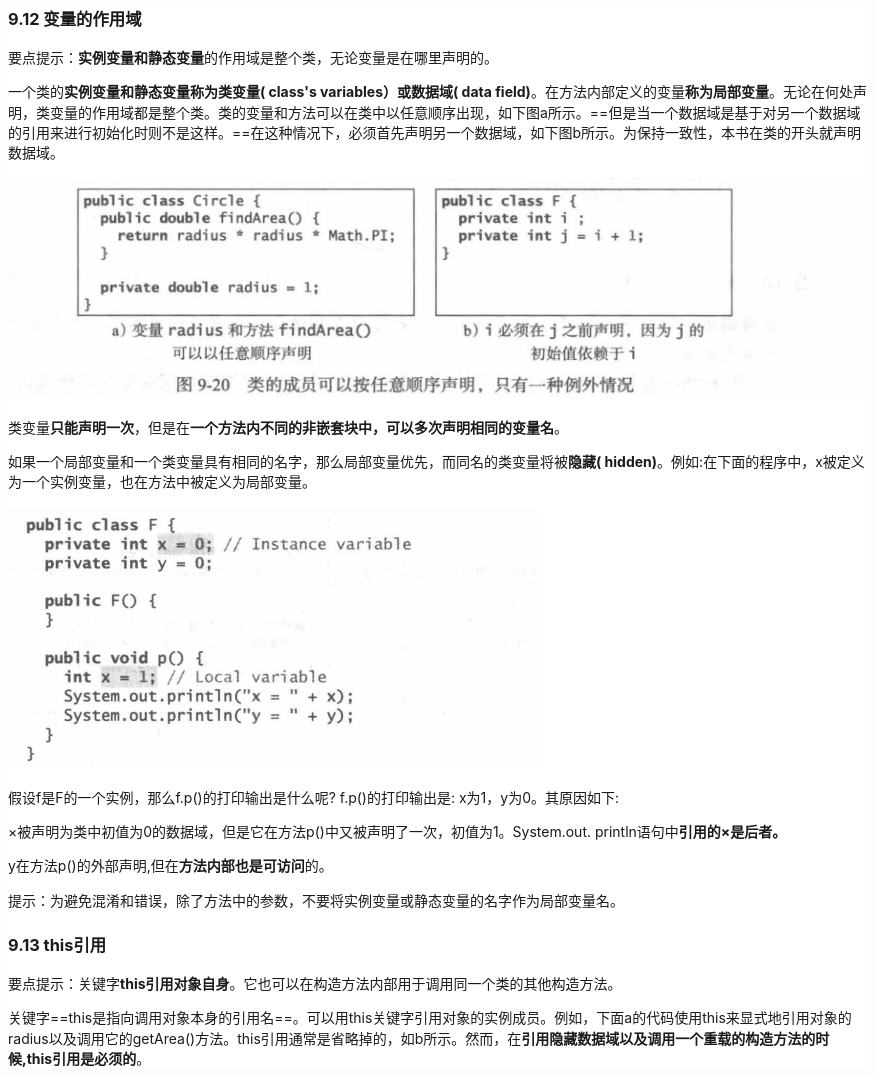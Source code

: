 ### 9.12 变量的作用域

要点提示：**实例变量和静态变量**的作用域是整个类，无论变量是在哪里声明的。

一个类的**实例变量和静态变量称为类变量( class's variables）**或**数据域( data field)**。在方法内部定义的变量**称为局部变量**。无论在何处声明，类变量的作用域都是整个类。类的变量和方法可以在类中以任意顺序出现，如下图a所示。==但是当一个数据域是基于对另一个数据域的引用来进行初始化时则不是这样。==在这种情况下，必须首先声明另一个数据域，如下图b所示。为保持一致性，本书在类的开头就声明数据域。

![image-20230523184005841](./img/java笔记-img/image-20230523184005841.png)

类变量**只能声明一次**，但是在**一个方法内不同的非嵌套块中，可以多次声明相同的变量名**。

如果一个局部变量和一个类变量具有相同的名字，那么局部变量优先，而同名的类变量将被**隐藏( hidden)**。例如:在下面的程序中，x被定义为一个实例变量，也在方法中被定义为局部变量。

![image-20230523184200337](./img/java笔记-img/image-20230523184200337.png)

假设f是F的一个实例，那么f.p()的打印输出是什么呢? f.p()的打印输出是: x为1，y为0。其原因如下:

×被声明为类中初值为0的数据域，但是它在方法p()中又被声明了一次，初值为1。System.out. println语句中**引用的×是后者。**

 y在方法p()的外部声明,但在**方法内部也是可访问**的。

提示：为避免混淆和错误，除了方法中的参数，不要将实例变量或静态变量的名字作为局部变量名。

### 9.13 this引用

要点提示：关键字**this引用对象自身**。它也可以在构造方法内部用于调用同一个类的其他构造方法。

关键字==this是指向调用对象本身的引用名==。可以用this关键字引用对象的实例成员。例如，下面a的代码使用this来显式地引用对象的radius以及调用它的getArea()方法。this引用通常是省略掉的，如b所示。然而，在**引用隐藏数据域以及调用一个重载的构造方法的时候,this引用是必须的**。
